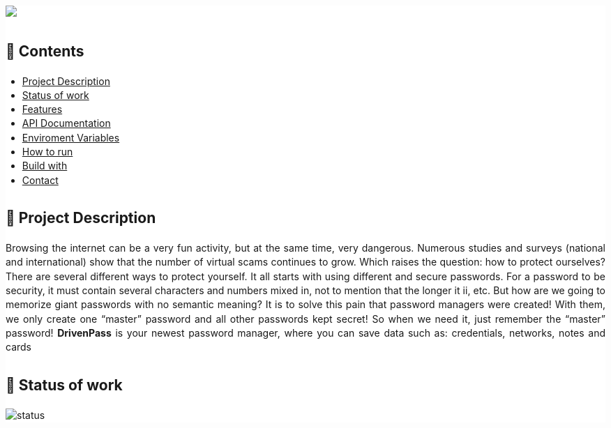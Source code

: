  <img  width=100% src="https://user-images.githubusercontent.com/80592317/230102143-6a0d2760-9070-4ff0-be7a-57d7e2b65a47.png">

## 📑 Contents

-   [Project Description](#-project-description)
-   [Status of work](#-status-of-work)
-   [Features](#✅-features)
-   [API Documentation](#📮-api-documentation)
-   [Enviroment Variables](#🔑-environment-variables)
-   [How to run](#%EF%B8%8F-how-to-run)
-   [Build with](#%EF%B8%8F-build-with)
-   [Contact](#-contact)

## 📌 Project Description

<p align="justify">
Browsing the internet can be a very fun activity, but at the same time, very dangerous. Numerous studies and surveys (national and international) show that the number of virtual scams continues to grow. Which raises the question: how to protect ourselves?
There are several different ways to protect yourself. It all starts with using different and secure passwords. For a password to be security, it must contain several characters and numbers mixed in, not to mention that the longer it ii, etc.
But how are we going to memorize giant passwords with no semantic meaning? It is to solve this pain that password managers were created! With them, 
we only create one “master” password and all other passwords kept secret! So when we need it, just remember the “master” password! <b>DrivenPass</b> is your newest password manager, where you can save data such as: credentials, networks, notes and cards

</p>

## 🚧 Status of work

![status](https://img.shields.io/badge/Status-Finished-00920F?style=plastic)<br>


